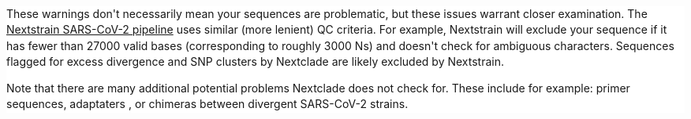These warnings don't necessarily mean your sequences are problematic, but these issues warrant closer examination. The [Nextstrain SARS-CoV-2 pipeline](https://github.com/nextstrain/ncov) uses similar (more lenient) QC criteria. For example, Nextstrain will exclude your sequence if it has fewer than 27000 valid bases (corresponding to roughly 3000 Ns) and  doesn't check for ambiguous characters. Sequences flagged for excess divergence and SNP clusters by Nextclade are likely excluded  by Nextstrain.



Note that there are many additional potential problems Nextclade does not check for. These include for example: primer sequences, adaptaters  , or chimeras  between divergent SARS-CoV-2 strains.
